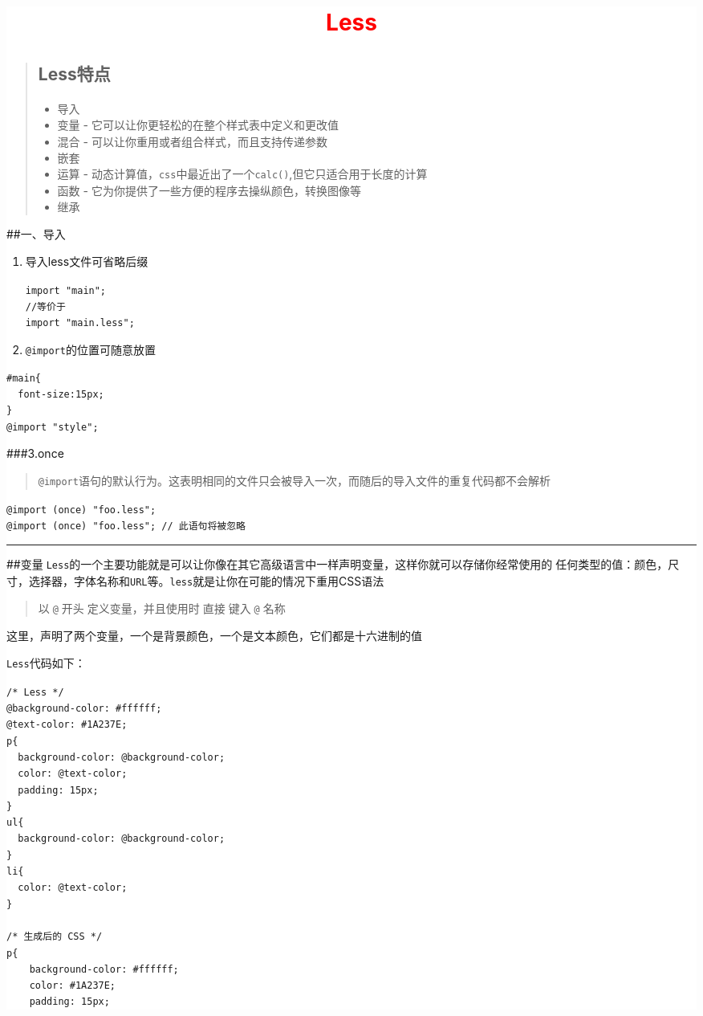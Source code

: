# <center><font color='red'>Less</font></center>

>## Less特点
>* 导入
>* 变量 - 它可以让你更轻松的在整个样式表中定义和更改值
>* 混合 - 可以让你重用或者组合样式，而且支持传递参数
>* 嵌套
>* 运算 - 动态计算值，`css`中最近出了一个`calc()`,但它只适合用于长度的计算
>* 函数 - 它为你提供了一些方便的程序去操纵颜色，转换图像等
>* 继承


##一、导入

1. 导入less文件可省略后缀
    ```
    import "main"; 
    //等价于
    import "main.less";
    ```

2. `@import`的位置可随意放置
  ```
  #main{
    font-size:15px;
  }
  @import "style";
  ```

###3.once
>`@import`语句的默认行为。这表明相同的文件只会被导入一次，而随后的导入文件的重复代码都不会解析
```
@import (once) "foo.less";
@import (once) "foo.less"; // 此语句将被忽略
```


---
##变量
`Less`的一个主要功能就是可以让你像在其它高级语言中一样声明变量，这样你就可以存储你经常使用的 任何类型的值：颜色，尺寸，选择器，字体名称和`URL`等。`less`就是让你在可能的情况下重用CSS语法

>以 `@` 开头 定义变量，并且使用时 直接 键入 `@` 名称

这里，声明了两个变量，一个是背景颜色，一个是文本颜色，它们都是十六进制的值

`Less`代码如下：
```
/* Less */
@background-color: #ffffff;
@text-color: #1A237E;
p{
  background-color: @background-color;
  color: @text-color;
  padding: 15px;
}
ul{
  background-color: @background-color;
}
li{
  color: @text-color;
}

/* 生成后的 CSS */
p{
    background-color: #ffffff;
    color: #1A237E;
    padding: 15px;
```